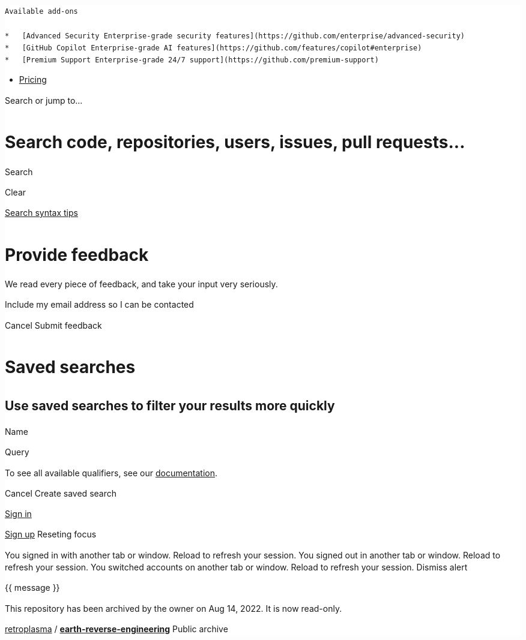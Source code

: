     Available add-ons
    
    *   [Advanced Security Enterprise-grade security features](https://github.com/enterprise/advanced-security)
    *   [GitHub Copilot Enterprise-grade AI features](https://github.com/features/copilot#enterprise)
    *   [Premium Support Enterprise-grade 24/7 support](https://github.com/premium-support)
    
*   [Pricing](https://github.com/pricing)

Search or jump to...

Search code, repositories, users, issues, pull requests...
==========================================================

Search

Clear

[Search syntax tips](https://docs.github.com/search-github/github-code-search/understanding-github-code-search-syntax)

Provide feedback
================

We read every piece of feedback, and take your input very seriously.

 Include my email address so I can be contacted

Cancel Submit feedback

Saved searches
==============

Use saved searches to filter your results more quickly
------------------------------------------------------

Name  

Query 

To see all available qualifiers, see our [documentation](https://docs.github.com/search-github/github-code-search/understanding-github-code-search-syntax).

Cancel Create saved search

[Sign in](https://github.com/login?return_to=https%3A%2F%2Fgithub.com%2Fretroplasma%2Fearth-reverse-engineering%3Fscreenshot%3Dtrue)

[Sign up](https://github.com/signup?ref_cta=Sign+up&ref_loc=header+logged+out&ref_page=%2F%3Cuser-name%3E%2F%3Crepo-name%3E&source=header-repo&source_repo=retroplasma%2Fearth-reverse-engineering) Reseting focus

You signed in with another tab or window. Reload to refresh your session. You signed out in another tab or window. Reload to refresh your session. You switched accounts on another tab or window. Reload to refresh your session. Dismiss alert

{{ message }}

This repository has been archived by the owner on Aug 14, 2022. It is now read-only.

[retroplasma](https://github.com/retroplasma) / **[earth-reverse-engineering](https://github.com/retroplasma/earth-reverse-engineering)** Public archive
